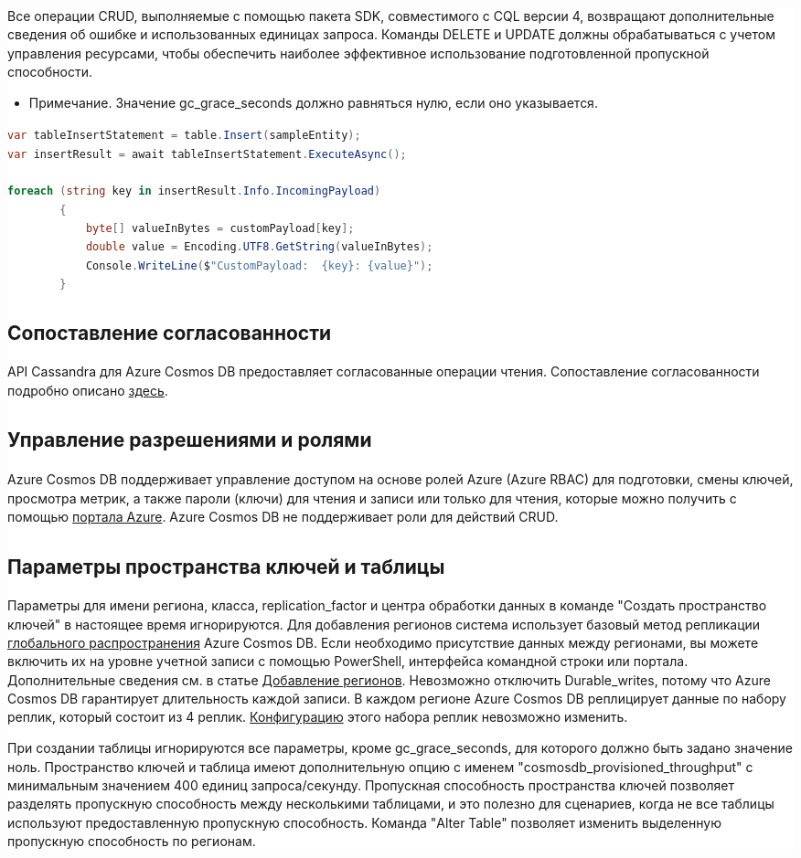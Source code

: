 Все операции CRUD, выполняемые с помощью пакета SDK, совместимого с CQL версии 4, возвращают дополнительные сведения об ошибке и использованных единицах запроса. Команды DELETE и UPDATE должны обрабатываться с учетом управления ресурсами, чтобы обеспечить наиболее эффективное использование подготовленной пропускной способности.

* Примечание. Значение gc_grace_seconds должно равняться нулю, если оно указывается.

```csharp
var tableInsertStatement = table.Insert(sampleEntity); 
var insertResult = await tableInsertStatement.ExecuteAsync(); 
 
foreach (string key in insertResult.Info.IncomingPayload) 
        { 
            byte[] valueInBytes = customPayload[key]; 
            double value = Encoding.UTF8.GetString(valueInBytes); 
            Console.WriteLine($"CustomPayload:  {key}: {value}"); 
        } 
```

## <a name="consistency-mapping"></a>Сопоставление согласованности 

API Cassandra для Azure Cosmos DB предоставляет согласованные операции чтения.  Сопоставление согласованности подробно описано [здесь](./cassandra-consistency.md#mapping-consistency-levels).

## <a name="permission-and-role-management"></a>Управление разрешениями и ролями

Azure Cosmos DB поддерживает управление доступом на основе ролей Azure (Azure RBAC) для подготовки, смены ключей, просмотра метрик, а также пароли (ключи) для чтения и записи или только для чтения, которые можно получить с помощью [портала Azure](https://portal.azure.com). Azure Cosmos DB не поддерживает роли для действий CRUD.

## <a name="keyspace-and-table-options"></a>Параметры пространства ключей и таблицы

Параметры для имени региона, класса, replication_factor и центра обработки данных в команде "Создать пространство ключей" в настоящее время игнорируются. Для добавления регионов система использует базовый метод репликации [глобального распространения](global-dist-under-the-hood.md) Azure Cosmos DB. Если необходимо присутствие данных между регионами, вы можете включить их на уровне учетной записи с помощью PowerShell, интерфейса командной строки или портала. Дополнительные сведения см. в статье [Добавление регионов](how-to-manage-database-account.md#addremove-regions-from-your-database-account). Невозможно отключить Durable_writes, потому что Azure Cosmos DB гарантирует длительность каждой записи. В каждом регионе Azure Cosmos DB реплицирует данные по набору реплик, который состоит из 4 реплик. [Конфигурацию](global-dist-under-the-hood.md) этого набора реплик невозможно изменить.
 
При создании таблицы игнорируются все параметры, кроме gc_grace_seconds, для которого должно быть задано значение ноль.
Пространство ключей и таблица имеют дополнительную опцию с именем "cosmosdb_provisioned_throughput" с минимальным значением 400 единиц запроса/секунду. Пропускная способность пространства ключей позволяет разделять пропускную способность между несколькими таблицами, и это полезно для сценариев, когда не все таблицы используют предоставленную пропускную способность. Команда "Alter Table" позволяет изменить выделенную пропускную способность по регионам. 
